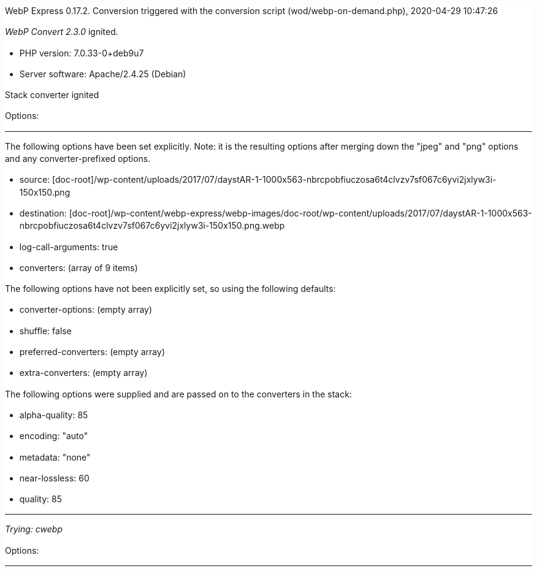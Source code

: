 WebP Express 0.17.2. Conversion triggered with the conversion script (wod/webp-on-demand.php), 2020-04-29 10:47:26


*WebP Convert 2.3.0*  ignited.

- PHP version: 7.0.33-0+deb9u7

- Server software: Apache/2.4.25 (Debian)


Stack converter ignited


Options:

------------

The following options have been set explicitly. Note: it is the resulting options after merging down the "jpeg" and "png" options and any converter-prefixed options.

- source: [doc-root]/wp-content/uploads/2017/07/daystAR-1-1000x563-nbrcpobfiuczosa6t4clvzv7sf067c6yvi2jxlyw3i-150x150.png

- destination: [doc-root]/wp-content/webp-express/webp-images/doc-root/wp-content/uploads/2017/07/daystAR-1-1000x563-nbrcpobfiuczosa6t4clvzv7sf067c6yvi2jxlyw3i-150x150.png.webp

- log-call-arguments: true

- converters: (array of 9 items)


The following options have not been explicitly set, so using the following defaults:

- converter-options: (empty array)

- shuffle: false

- preferred-converters: (empty array)

- extra-converters: (empty array)


The following options were supplied and are passed on to the converters in the stack:

- alpha-quality: 85

- encoding: "auto"

- metadata: "none"

- near-lossless: 60

- quality: 85

------------



*Trying: cwebp* 


Options:

------------

